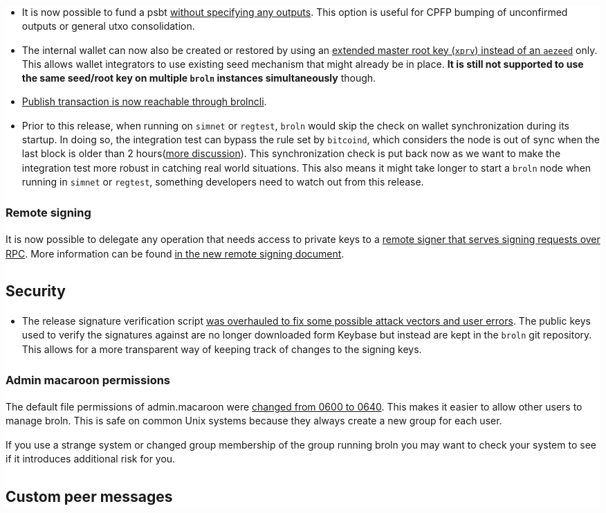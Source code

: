 * It is now possible to fund a psbt [without specifying any
  outputs](https://github.com/brolightningnetwork/broln/pull/5442). This option is
  useful for CPFP bumping of unconfirmed outputs or general utxo consolidation.
* The internal wallet can now also be created or restored by using an [extended
  master root key (`xprv`) instead of an
  `aezeed`](https://github.com/brolightningnetwork/broln/pull/4717) only. This allows
  wallet integrators to use existing seed mechanism that might already be in
  place. **It is still not supported to use the same seed/root key on multiple
  `broln` instances simultaneously** though.

* [Publish transaction is now reachable through 
  brolncli](https://github.com/brolightningnetwork/broln/pull/5460).

* Prior to this release, when running on `simnet` or `regtest`, `broln` would
  skip the check on wallet synchronization during its startup. In doing so, the
  integration test can bypass the rule set by `bitcoind`, which considers the
  node is out of sync when the last block is older than 2 hours([more
  discussion](https://github.com/brolightningnetwork/broln/pull/4685#discussion_r503080709)).
  This synchronization check is put back now as we want to make the integration
  test more robust in catching real world situations. This also means it might
  take longer to start a `broln` node when running in `simnet` or `regtest`,
  something developers need to watch out from this release.

### Remote signing

It is now possible to delegate any operation that needs access to private keys
to a [remote signer that serves signing requests over
RPC](https://github.com/brolightningnetwork/broln/pull/5689). More information can be
found [in the new remote signing document](../remote-signing.md).

## Security 

* The release signature verification script [was overhauled to fix some possible
  attack vectors and user
  errors](https://github.com/brolightningnetwork/broln/pull/5053). The public keys
  used to verify the signatures against are no longer downloaded form Keybase
  but instead are kept in the `broln` git repository. This allows for a more
  transparent way of keeping track of changes to the signing keys.

### Admin macaroon permissions

The default file permissions of admin.macaroon were [changed from 0600 to
0640](https://github.com/brolightningnetwork/broln/pull/5534). This makes it easier
to allow other users to manage broln. This is safe on common Unix systems
because they always create a new group for each user.

If you use a strange system or changed group membership of the group running broln
you may want to check your system to see if it introduces additional risk for
you.

## Custom peer messages
